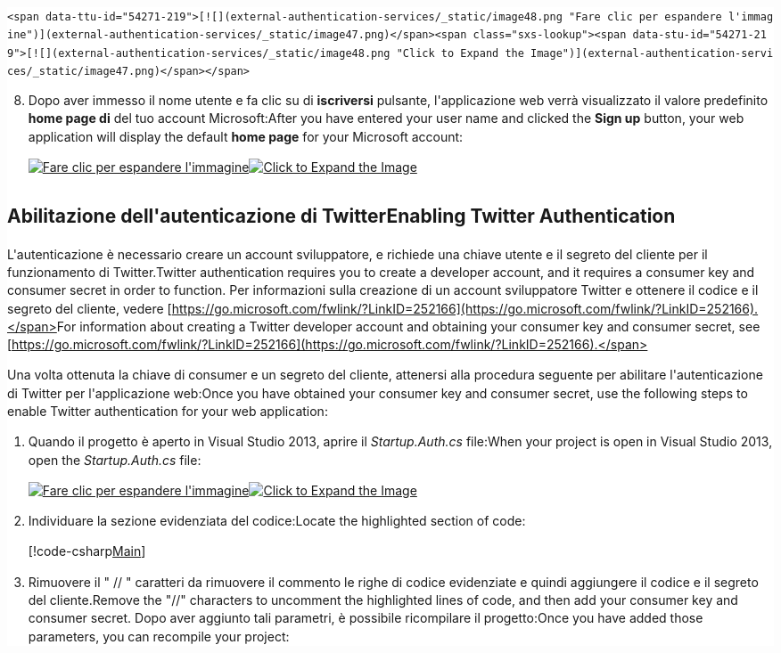     <span data-ttu-id="54271-219">[![](external-authentication-services/_static/image48.png "Fare clic per espandere l'immagine")](external-authentication-services/_static/image47.png)</span><span class="sxs-lookup"><span data-stu-id="54271-219">[![](external-authentication-services/_static/image48.png "Click to Expand the Image")](external-authentication-services/_static/image47.png)</span></span>
8. <span data-ttu-id="54271-220">Dopo aver immesso il nome utente e fa clic su di **iscriversi** pulsante, l'applicazione web verrà visualizzato il valore predefinito **home page di** del tuo account Microsoft:</span><span class="sxs-lookup"><span data-stu-id="54271-220">After you have entered your user name and clicked the **Sign up** button, your web application will display the default **home page** for your Microsoft account:</span></span>

    <span data-ttu-id="54271-221">[![](external-authentication-services/_static/image50.png "Fare clic per espandere l'immagine")](external-authentication-services/_static/image49.png)</span><span class="sxs-lookup"><span data-stu-id="54271-221">[![](external-authentication-services/_static/image50.png "Click to Expand the Image")](external-authentication-services/_static/image49.png)</span></span>

<a id="TWITTER"></a>
## <a name="enabling-twitter-authentication"></a><span data-ttu-id="54271-222">Abilitazione dell'autenticazione di Twitter</span><span class="sxs-lookup"><span data-stu-id="54271-222">Enabling Twitter Authentication</span></span>

<span data-ttu-id="54271-223">L'autenticazione è necessario creare un account sviluppatore, e richiede una chiave utente e il segreto del cliente per il funzionamento di Twitter.</span><span class="sxs-lookup"><span data-stu-id="54271-223">Twitter authentication requires you to create a developer account, and it requires a consumer key and consumer secret in order to function.</span></span> <span data-ttu-id="54271-224">Per informazioni sulla creazione di un account sviluppatore Twitter e ottenere il codice e il segreto del cliente, vedere [https://go.microsoft.com/fwlink/?LinkID=252166](https://go.microsoft.com/fwlink/?LinkID=252166).</span><span class="sxs-lookup"><span data-stu-id="54271-224">For information about creating a Twitter developer account and obtaining your consumer key and consumer secret, see [https://go.microsoft.com/fwlink/?LinkID=252166](https://go.microsoft.com/fwlink/?LinkID=252166).</span></span>

<span data-ttu-id="54271-225">Una volta ottenuta la chiave di consumer e un segreto del cliente, attenersi alla procedura seguente per abilitare l'autenticazione di Twitter per l'applicazione web:</span><span class="sxs-lookup"><span data-stu-id="54271-225">Once you have obtained your consumer key and consumer secret, use the following steps to enable Twitter authentication for your web application:</span></span>

1. <span data-ttu-id="54271-226">Quando il progetto è aperto in Visual Studio 2013, aprire il *Startup.Auth.cs* file:</span><span class="sxs-lookup"><span data-stu-id="54271-226">When your project is open in Visual Studio 2013, open the *Startup.Auth.cs* file:</span></span>

    <span data-ttu-id="54271-227">[![](external-authentication-services/_static/image52.png "Fare clic per espandere l'immagine")](external-authentication-services/_static/image51.png)</span><span class="sxs-lookup"><span data-stu-id="54271-227">[![](external-authentication-services/_static/image52.png "Click to Expand the Image")](external-authentication-services/_static/image51.png)</span></span>
2. <span data-ttu-id="54271-228">Individuare la sezione evidenziata del codice:</span><span class="sxs-lookup"><span data-stu-id="54271-228">Locate the highlighted section of code:</span></span>

    [!code-csharp[Main](external-authentication-services/samples/sample8.cs)]
3. <span data-ttu-id="54271-229">Rimuovere il &quot; // &quot; caratteri da rimuovere il commento le righe di codice evidenziate e quindi aggiungere il codice e il segreto del cliente.</span><span class="sxs-lookup"><span data-stu-id="54271-229">Remove the &quot;//&quot; characters to uncomment the highlighted lines of code, and then add your consumer key and consumer secret.</span></span> <span data-ttu-id="54271-230">Dopo aver aggiunto tali parametri, è possibile ricompilare il progetto:</span><span class="sxs-lookup"><span data-stu-id="54271-230">Once you have added those parameters, you can recompile your project:</span></span>
